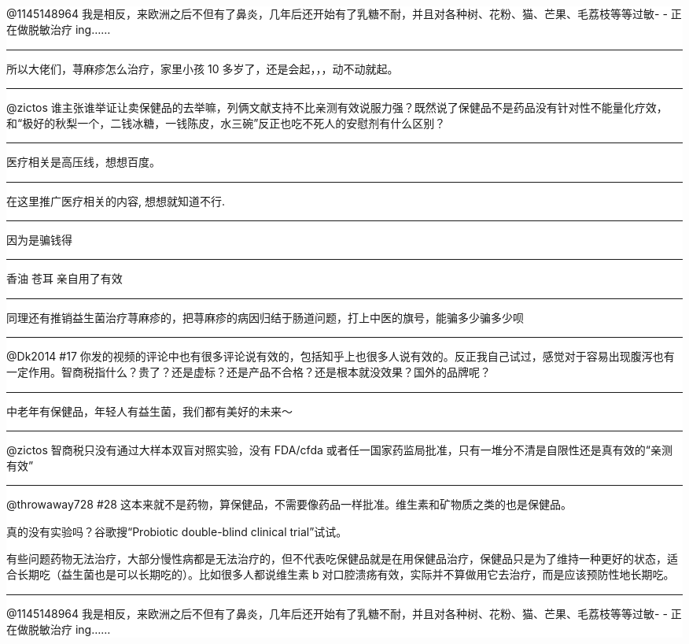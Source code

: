 @1145148964 
我是相反，来欧洲之后不但有了鼻炎，几年后还开始有了乳糖不耐，并且对各种树、花粉、猫、芒果、毛荔枝等等过敏- -
正在做脱敏治疗 ing……

---------------------------------------------------

所以大佬们，荨麻疹怎么治疗，家里小孩 10 多岁了，还是会起，，，动不动就起。

---------------------------------------------------

@zictos 谁主张谁举证让卖保健品的去举嘛，列俩文献支持不比亲测有效说服力强？既然说了保健品不是药品没有针对性不能量化疗效，和“极好的秋梨一个，二钱冰糖，一钱陈皮，水三碗”反正也吃不死人的安慰剂有什么区别？

---------------------------------------------------

医疗相关是高压线，想想百度。

---------------------------------------------------

在这里推广医疗相关的内容, 想想就知道不行.

---------------------------------------------------

因为是骗钱得

---------------------------------------------------

香油 苍耳 亲自用了有效

---------------------------------------------------

同理还有推销益生菌治疗荨麻疹的，把荨麻疹的病因归结于肠道问题，打上中医的旗号，能骗多少骗多少呗

---------------------------------------------------

@Dk2014 #17 你发的视频的评论中也有很多评论说有效的，包括知乎上也很多人说有效的。反正我自己试过，感觉对于容易出现腹泻也有一定作用。智商税指什么？贵了？还是虚标？还是产品不合格？还是根本就没效果？国外的品牌呢？

---------------------------------------------------

中老年有保健品，年轻人有益生菌，我们都有美好的未来～

---------------------------------------------------

@zictos 智商税只没有通过大样本双盲对照实验，没有 FDA/cfda 或者任一国家药监局批准，只有一堆分不清是自限性还是真有效的“亲测有效”

---------------------------------------------------

@throwaway728 #28 这本来就不是药物，算保健品，不需要像药品一样批准。维生素和矿物质之类的也是保健品。

真的没有实验吗？谷歌搜“Probiotic double-blind clinical trial”试试。

有些问题药物无法治疗，大部分慢性病都是无法治疗的，但不代表吃保健品就是在用保健品治疗，保健品只是为了维持一种更好的状态，适合长期吃（益生菌也是可以长期吃的）。比如很多人都说维生素 b 对口腔溃疡有效，实际并不算做用它去治疗，而是应该预防性地长期吃。

---------------------------------------------------

@1145148964 
我是相反，来欧洲之后不但有了鼻炎，几年后还开始有了乳糖不耐，并且对各种树、花粉、猫、芒果、毛荔枝等等过敏- -
正在做脱敏治疗 ing……
